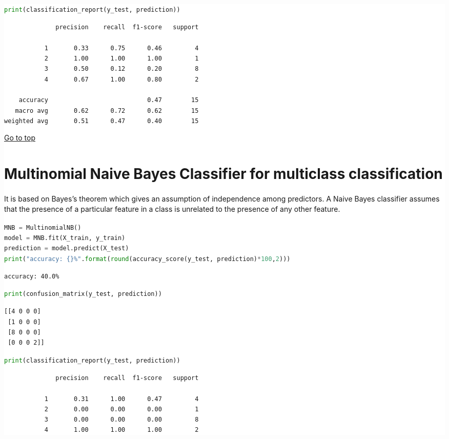 

```python
print(classification_report(y_test, prediction))
```

                  precision    recall  f1-score   support
    
               1       0.33      0.75      0.46         4
               2       1.00      1.00      1.00         1
               3       0.50      0.12      0.20         8
               4       0.67      1.00      0.80         2
    
        accuracy                           0.47        15
       macro avg       0.62      0.72      0.62        15
    weighted avg       0.51      0.47      0.40        15
    
    

<a class="list-group-item list-group-item-action" data-toggle="list" href="#Classification" role="tab" aria-controls="profile">Go to top<span class="badge badge-primary badge-pill"></span></a>


# Multinomial Naive Bayes Classifier for multiclass classification

It is based on Bayes’s theorem which gives an assumption of independence among predictors. 
A Naive Bayes classifier assumes that the presence of a particular feature in a class is unrelated to the presence of any other feature. 


```python
MNB = MultinomialNB()
model = MNB.fit(X_train, y_train)
prediction = model.predict(X_test)
print("accuracy: {}%".format(round(accuracy_score(y_test, prediction)*100,2)))
```

    accuracy: 40.0%
    


```python
print(confusion_matrix(y_test, prediction))
```

    [[4 0 0 0]
     [1 0 0 0]
     [8 0 0 0]
     [0 0 0 2]]
    


```python
print(classification_report(y_test, prediction))
```

                  precision    recall  f1-score   support
    
               1       0.31      1.00      0.47         4
               2       0.00      0.00      0.00         1
               3       0.00      0.00      0.00         8
               4       1.00      1.00      1.00         2
    